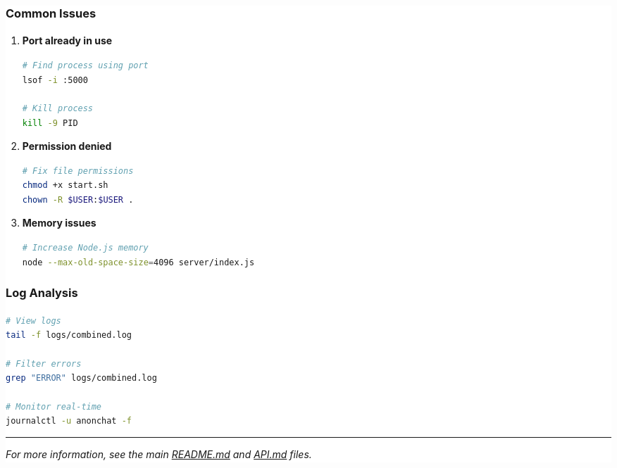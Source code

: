 ### Common Issues

1. **Port already in use**
   ```bash
   # Find process using port
   lsof -i :5000
   
   # Kill process
   kill -9 PID
   ```

2. **Permission denied**
   ```bash
   # Fix file permissions
   chmod +x start.sh
   chown -R $USER:$USER .
   ```

3. **Memory issues**
   ```bash
   # Increase Node.js memory
   node --max-old-space-size=4096 server/index.js
   ```

### Log Analysis
```bash
# View logs
tail -f logs/combined.log

# Filter errors
grep "ERROR" logs/combined.log

# Monitor real-time
journalctl -u anonchat -f
```

---

*For more information, see the main [README.md](../README.md) and [API.md](API.md) files.*
